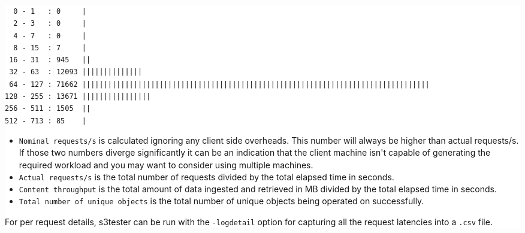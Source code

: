 ```raw
  0 - 1   : 0     |
  2 - 3   : 0     |
  4 - 7   : 0     |
  8 - 15  : 7     |
 16 - 31  : 945   ||
 32 - 63  : 12093 ||||||||||||||
 64 - 127 : 71662 |||||||||||||||||||||||||||||||||||||||||||||||||||||||||||||||||||||||||||||||||
128 - 255 : 13671 ||||||||||||||||
256 - 511 : 1505  ||
512 - 713 : 85    |
```

- `Nominal requests/s` is calculated ignoring any client side overheads.  This number will always be higher than actual requests/s.  If those two numbers diverge significantly it can be an indication that the client machine isn't capable of generating the required workload and you may want to consider using multiple machines.
- `Actual requests/s` is the total number of requests divided by the total elapsed time in seconds.
- `Content throughput` is the total amount of data ingested and retrieved in MB divided by the total elapsed time in seconds.
- `Total number of unique objects` is the total number of unique objects being operated on successfully.

For per request details, s3tester can be run with the `-logdetail` option for capturing all the request latencies into a `.csv` file.

